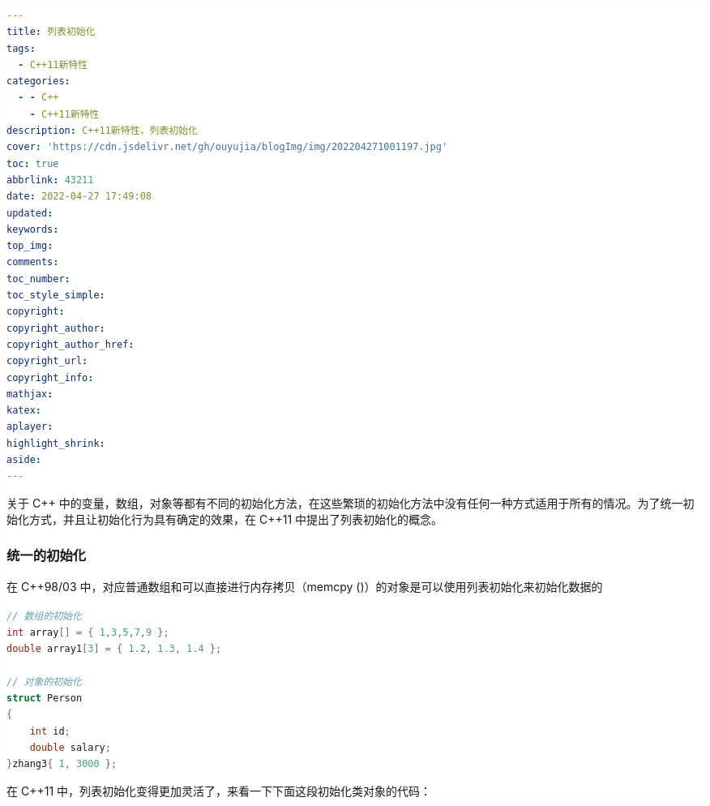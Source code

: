 ```yaml
---
title: 列表初始化
tags:
  - C++11新特性
categories:
  - - C++
    - C++11新特性
description: C++11新特性，列表初始化
cover: 'https://cdn.jsdelivr.net/gh/ouyujia/blogImg/img/202204271001197.jpg'
toc: true
abbrlink: 43211
date: 2022-04-27 17:49:08
updated:
keywords:
top_img:
comments:
toc_number:
toc_style_simple:
copyright:
copyright_author:
copyright_author_href:
copyright_url:
copyright_info:
mathjax:
katex:
aplayer:
highlight_shrink:
aside:
---
```

关于 C++ 中的变量，数组，对象等都有不同的初始化方法，在这些繁琐的初始化方法中没有任何一种方式适用于所有的情况。为了统一初始化方式，并且让初始化行为具有确定的效果，在 C++11 中提出了列表初始化的概念。

### 统一的初始化

在 C++98/03 中，对应普通数组和可以直接进行内存拷贝（memcpy ()）的对象是可以使用列表初始化来初始化数据的

```C++
// 数组的初始化
int array[] = { 1,3,5,7,9 };
double array1[3] = { 1.2, 1.3, 1.4 };

// 对象的初始化
struct Person
{
    int id;
    double salary;
}zhang3{ 1, 3000 };
```

在 C++11 中，列表初始化变得更加灵活了，来看一下下面这段初始化类对象的代码：
